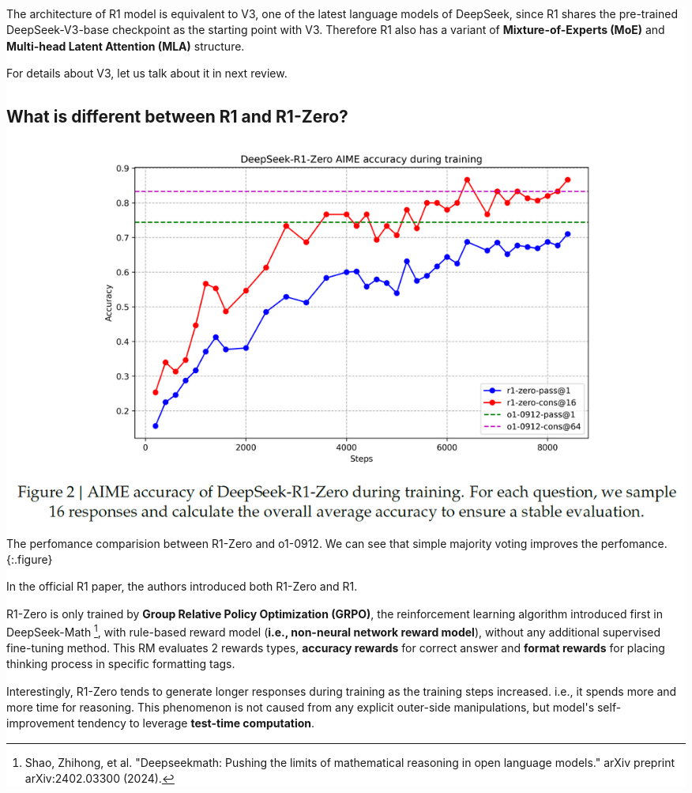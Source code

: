 The architecture of R1 model is equivalent to V3, one of the latest language models of DeepSeek, since R1 shares the pre-trained DeepSeek-V3-base checkpoint as the starting point with V3. Therefore R1 also has a variant of **Mixture-of-Experts (MoE)** and **Multi-head Latent Attention (MLA)** structure.

For details about V3, let us talk about it in next review.


## What is different between R1 and R1-Zero?

![figure3](/assets/img/review/DeepSeek-R1/performance_comparision_single_and_majority_voting.png)
The perfomance comparision between R1-Zero and o1-0912. We can see that simple majority voting improves the perfomance.
{:.figure}

In the official R1 paper, the authors introduced both R1-Zero and R1.

R1-Zero is only trained by **Group Relative Policy Optimization (GRPO)**, the reinforcement learning algorithm introduced first in DeepSeek-Math [^3], with rule-based reward model (**i.e., non-neural network reward model**), without any additional supervised fine-tuning method. This RM evaluates 2 rewards types, **accuracy rewards** for correct answer and **format rewards** for placing thinking process in specific formatting tags.

Interestingly, R1-Zero tends to generate longer responses during training as the training steps increased. i.e., it spends more and more time for reasoning. This phenomenon is not caused from any explicit outer-side manipulations, but model's self-improvement tendency to leverage **test-time computation**.


[^1]: https://www.reuters.com/technology/artificial-intelligence/chinese-chip-makers-cloud-providers-rush-embrace-homegrown-deepseek-2025-02-05/
[^2]: https://time.com/7210875/deepseek-national-security-threat-tiktok/ (2025-02-06)
[^3]: Shao, Zhihong, et al. "Deepseekmath: Pushing the limits of mathematical reasoning in open language models." arXiv preprint arXiv:2402.03300 (2024).
[^4]: Ouyang, Long, et al. "Training language models to follow instructions with human feedback." Advances in neural information processing systems 35 (2022): 27730-27744. (Refer to [this arxiv.](https://arxiv.org/abs/2203.02155))
[^5]: Rafailov, Rafael, et al. "Direct preference optimization: Your language model is secretly a reward model." Advances in Neural Information Processing Systems 36 (2024). (Refer to [this arxiv.](https://arxiv.org/pdf/2305.18290))
[^6]: Guo, Daya, et al. "Deepseek-r1: Incentivizing reasoning capability in llms via reinforcement learning." arXiv preprint arXiv:2501.12948 (2025).